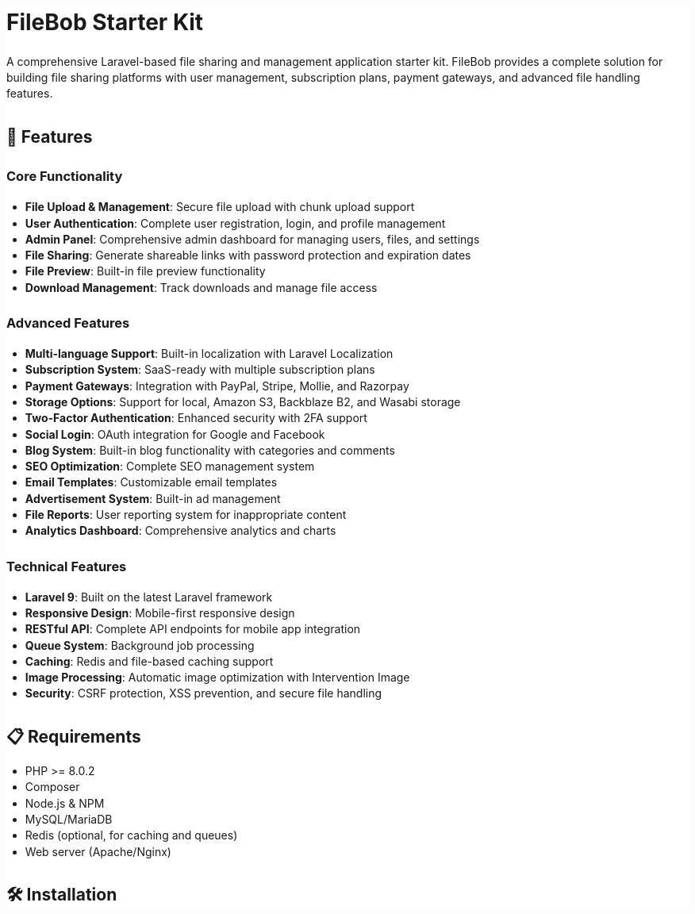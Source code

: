 # FileBob Starter Kit

A comprehensive Laravel-based file sharing and management application starter kit. FileBob provides a complete solution for building file sharing platforms with user management, subscription plans, payment gateways, and advanced file handling features.

## 🚀 Features

### Core Functionality
- **File Upload & Management**: Secure file upload with chunk upload support
- **User Authentication**: Complete user registration, login, and profile management
- **Admin Panel**: Comprehensive admin dashboard for managing users, files, and settings
- **File Sharing**: Generate shareable links with password protection and expiration dates
- **File Preview**: Built-in file preview functionality
- **Download Management**: Track downloads and manage file access

### Advanced Features
- **Multi-language Support**: Built-in localization with Laravel Localization
- **Subscription System**: SaaS-ready with multiple subscription plans
- **Payment Gateways**: Integration with PayPal, Stripe, Mollie, and Razorpay
- **Storage Options**: Support for local, Amazon S3, Backblaze B2, and Wasabi storage
- **Two-Factor Authentication**: Enhanced security with 2FA support
- **Social Login**: OAuth integration for Google and Facebook
- **Blog System**: Built-in blog functionality with categories and comments
- **SEO Optimization**: Complete SEO management system
- **Email Templates**: Customizable email templates
- **Advertisement System**: Built-in ad management
- **File Reports**: User reporting system for inappropriate content
- **Analytics Dashboard**: Comprehensive analytics and charts

### Technical Features
- **Laravel 9**: Built on the latest Laravel framework
- **Responsive Design**: Mobile-first responsive design
- **RESTful API**: Complete API endpoints for mobile app integration
- **Queue System**: Background job processing
- **Caching**: Redis and file-based caching support
- **Image Processing**: Automatic image optimization with Intervention Image
- **Security**: CSRF protection, XSS prevention, and secure file handling

## 📋 Requirements

- PHP >= 8.0.2
- Composer
- Node.js & NPM
- MySQL/MariaDB
- Redis (optional, for caching and queues)
- Web server (Apache/Nginx)

## 🛠️ Installation
